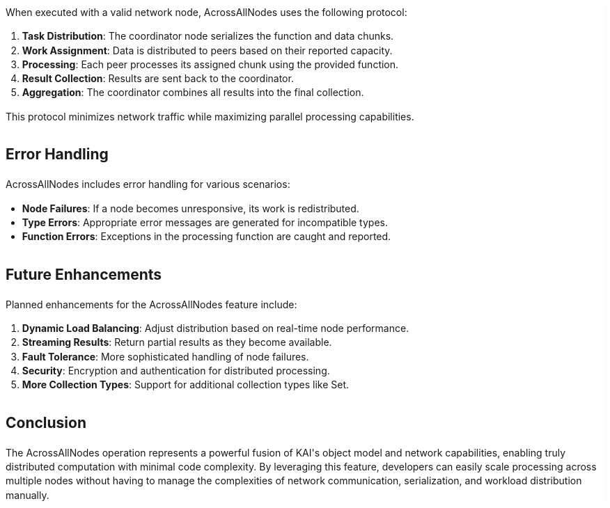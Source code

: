 When executed with a valid network node, AcrossAllNodes uses the following protocol:

1. **Task Distribution**: The coordinator node serializes the function and data chunks.
2. **Work Assignment**: Data is distributed to peers based on their reported capacity.
3. **Processing**: Each peer processes its assigned chunk using the provided function.
4. **Result Collection**: Results are sent back to the coordinator.
5. **Aggregation**: The coordinator combines all results into the final collection.

This protocol minimizes network traffic while maximizing parallel processing capabilities.

## Error Handling

AcrossAllNodes includes error handling for various scenarios:

- **Node Failures**: If a node becomes unresponsive, its work is redistributed.
- **Type Errors**: Appropriate error messages are generated for incompatible types.
- **Function Errors**: Exceptions in the processing function are caught and reported.

## Future Enhancements

Planned enhancements for the AcrossAllNodes feature include:

1. **Dynamic Load Balancing**: Adjust distribution based on real-time node performance.
2. **Streaming Results**: Return partial results as they become available.
3. **Fault Tolerance**: More sophisticated handling of node failures.
4. **Security**: Encryption and authentication for distributed processing.
5. **More Collection Types**: Support for additional collection types like Set.

## Conclusion

The AcrossAllNodes operation represents a powerful fusion of KAI's object model and network capabilities, enabling truly distributed computation with minimal code complexity. By leveraging this feature, developers can easily scale processing across multiple nodes without having to manage the complexities of network communication, serialization, and workload distribution manually.